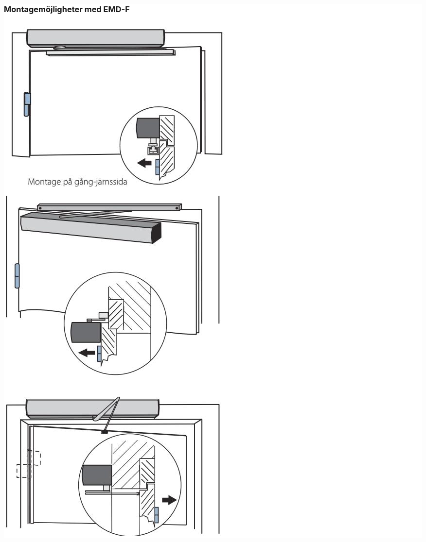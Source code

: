 ### **Montagemöjligheter med EMD-F**

![](_page_2_Picture_5.jpeg)

![](_page_2_Figure_6.jpeg)

![](_page_2_Figure_7.jpeg)
